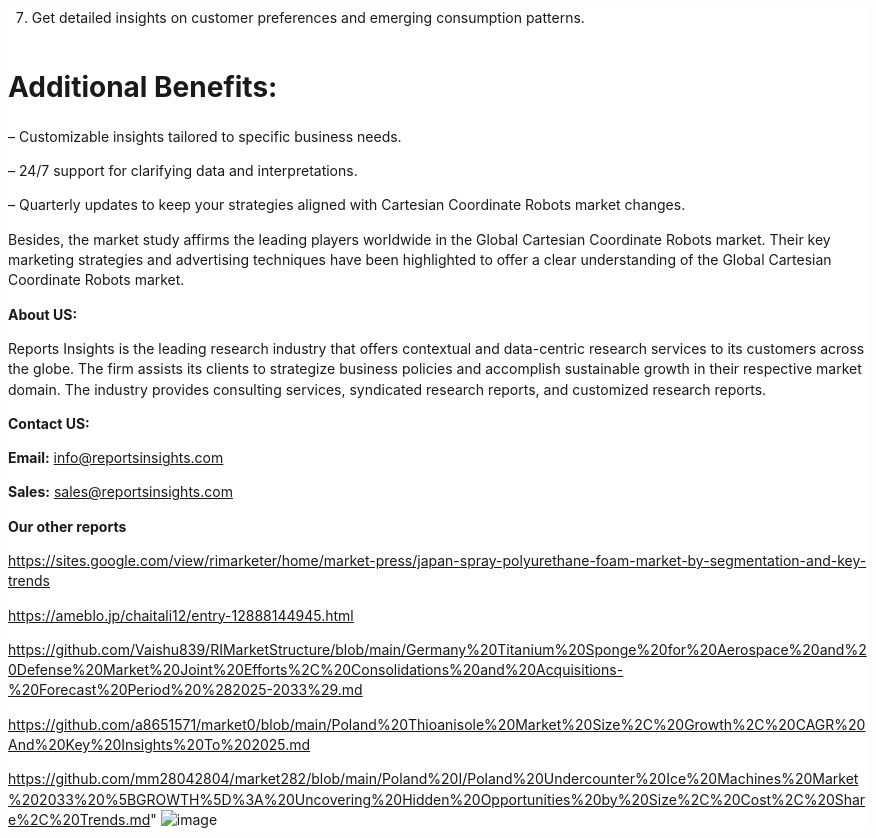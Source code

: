 7. Get detailed insights on customer preferences and emerging consumption patterns.

# <strong>Additional Benefits:</strong>

– Customizable insights tailored to specific business needs.

– 24/7 support for clarifying data and interpretations.

– Quarterly updates to keep your strategies aligned with Cartesian Coordinate Robots market changes.

Besides, the market study affirms the leading players worldwide in the Global Cartesian Coordinate Robots market. Their key marketing strategies and advertising techniques have been highlighted to offer a clear understanding of the Global Cartesian Coordinate Robots market.

<strong><strong>About US</strong>:</strong>

Reports Insights is the leading research industry that offers contextual and data-centric research services to its customers across the globe. The firm assists its clients to strategize business policies and accomplish sustainable growth in their respective market domain. The industry provides consulting services, syndicated research reports, and customized research reports.

<strong>Contact US:</strong>

<p class=><b>Email:</b> <a href=mailto:info@reportsinsights.com>info@reportsinsights.com</a></p>
<p class=><b>Sales:</b> <a href=mailto:sales@reportsinsights.com>sales@reportsinsights.com</a></p>

<strong>Our other reports</strong>

<a href=https://sites.google.com/view/rimarketer/home/market-press/japan-spray-polyurethane-foam-market-by-segmentation-and-key-trends>https://sites.google.com/view/rimarketer/home/market-press/japan-spray-polyurethane-foam-market-by-segmentation-and-key-trends</a>

<a href=https://ameblo.jp/chaitali12/entry-12888144945.html>https://ameblo.jp/chaitali12/entry-12888144945.html</a>

<a href=https://github.com/Vaishu839/RIMarketStructure/blob/main/Germany%20Titanium%20Sponge%20for%20Aerospace%20and%20Defense%20Market%20Joint%20Efforts%2C%20Consolidations%20and%20Acquisitions-%20Forecast%20Period%20%282025-2033%29.md>https://github.com/Vaishu839/RIMarketStructure/blob/main/Germany%20Titanium%20Sponge%20for%20Aerospace%20and%20Defense%20Market%20Joint%20Efforts%2C%20Consolidations%20and%20Acquisitions-%20Forecast%20Period%20%282025-2033%29.md</a>

<a href=https://github.com/a8651571/market0/blob/main/Poland%20Thioanisole%20Market%20Size%2C%20Growth%2C%20CAGR%20And%20Key%20Insights%20To%202025.md>https://github.com/a8651571/market0/blob/main/Poland%20Thioanisole%20Market%20Size%2C%20Growth%2C%20CAGR%20And%20Key%20Insights%20To%202025.md</a>

<a href=https://github.com/mm28042804/market282/blob/main/Poland%20I/Poland%20Undercounter%20Ice%20Machines%20Market%202033%20%5BGROWTH%5D%3A%20Uncovering%20Hidden%20Opportunities%20by%20Size%2C%20Cost%2C%20Share%2C%20Trends.md>https://github.com/mm28042804/market282/blob/main/Poland%20I/Poland%20Undercounter%20Ice%20Machines%20Market%202033%20%5BGROWTH%5D%3A%20Uncovering%20Hidden%20Opportunities%20by%20Size%2C%20Cost%2C%20Share%2C%20Trends.md</a>"
![image](https://github.com/user-attachments/assets/3ea3e95f-4dd4-4ef8-b3f2-123a188b68be)
